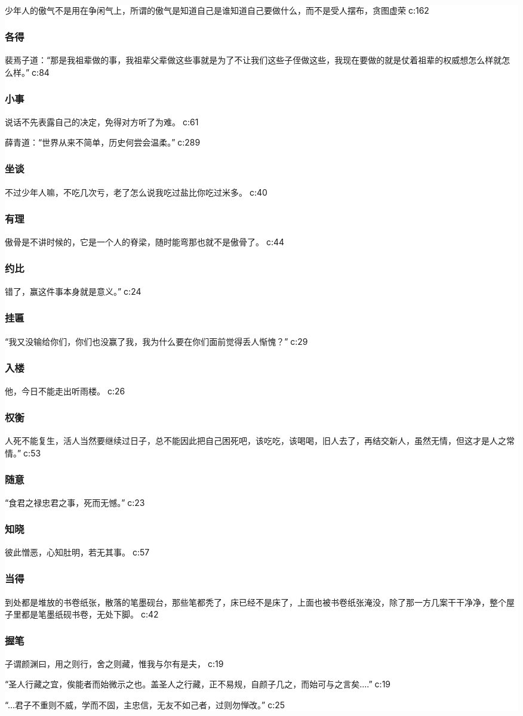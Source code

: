 少年人的傲气不是用在争闲气上，所谓的傲气是知道自己是谁知道自己要做什么，而不是受人摆布，贪图虚荣 c:162

### 各得

裴焉子道：“那是我祖辈做的事，我祖辈父辈做这些事就是为了不让我们这些子侄做这些，我现在要做的就是仗着祖辈的权威想怎么样就怎么样。” c:84

### 小事

说话不先表露自己的决定，免得对方听了为难。 c:61

薛青道：“世界从来不简单，历史何尝会温柔。” c:289

### 坐谈

不过少年人嘛，不吃几次亏，老了怎么说我吃过盐比你吃过米多。 c:40

### 有理

傲骨是不讲时候的，它是一个人的脊梁，随时能弯那也就不是傲骨了。 c:44

### 约比

错了，赢这件事本身就是意义。” c:24

### 挂匾

“我又没输给你们，你们也没赢了我，我为什么要在你们面前觉得丢人惭愧？” c:29

### 入楼

他，今日不能走出听雨楼。 c:26

### 权衡

人死不能复生，活人当然要继续过日子，总不能因此把自己困死吧，该吃吃，该喝喝，旧人去了，再结交新人，虽然无情，但这才是人之常情。” c:53

### 随意

“食君之禄忠君之事，死而无憾。” c:23

### 知晓

彼此憎恶，心知肚明，若无其事。 c:57

### 当得

到处都是堆放的书卷纸张，散落的笔墨砚台，那些笔都秃了，床已经不是床了，上面也被书卷纸张淹没，除了那一方几案干干净净，整个屋子里都是笔墨纸砚书卷，无处下脚。 c:42

### 握笔

子谓颜渊曰，用之则行，舍之则藏，惟我与尔有是夫， c:19

“圣人行藏之宜，俟能者而始微示之也。盖圣人之行藏，正不易规，自颜子几之，而始可与之言矣....” c:19

“...君子不重则不威，学而不固，主忠信，无友不如己者，过则勿惮改。” c:25
